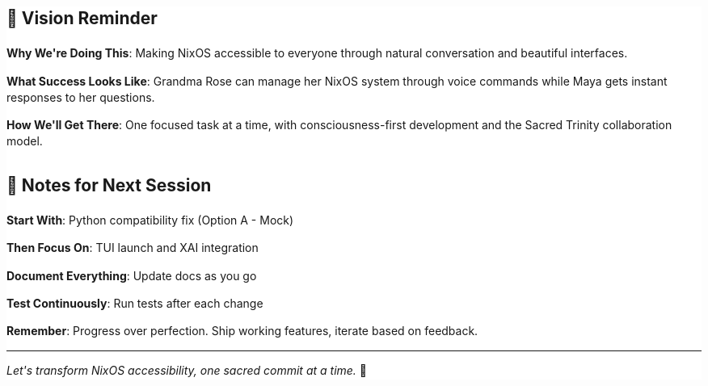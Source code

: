 ## 🌟 Vision Reminder

**Why We're Doing This**: Making NixOS accessible to everyone through natural conversation and beautiful interfaces.

**What Success Looks Like**: Grandma Rose can manage her NixOS system through voice commands while Maya gets instant responses to her questions.

**How We'll Get There**: One focused task at a time, with consciousness-first development and the Sacred Trinity collaboration model.

## 📝 Notes for Next Session

**Start With**: Python compatibility fix (Option A - Mock)

**Then Focus On**: TUI launch and XAI integration

**Document Everything**: Update docs as you go

**Test Continuously**: Run tests after each change

**Remember**: Progress over perfection. Ship working features, iterate based on feedback.

---

*Let's transform NixOS accessibility, one sacred commit at a time.* 🌊
